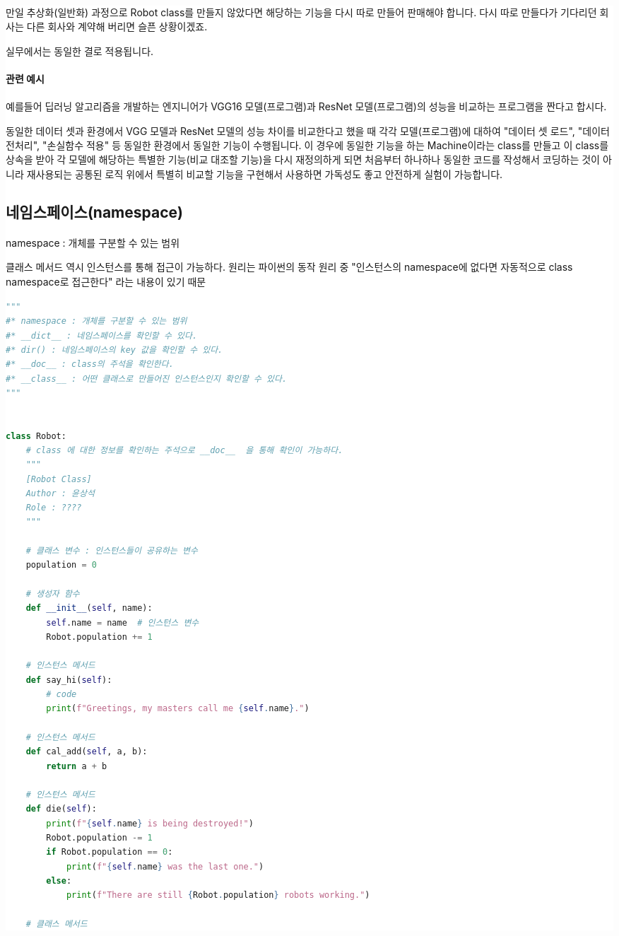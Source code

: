 만일 추상화(일반화) 과정으로 Robot class를 만들지 않았다면 해당하는 기능을 다시 따로 만들어 판매해야 합니다. 다시 따로 만들다가 기다리던 회사는 다른 회사와 계약해 버리면 슬픈 상황이겠죠.

실무에서는 동일한 결로 적용됩니다.

#### 관련 예시

예를들어 딥러닝 알고리즘을 개발하는 엔지니어가 VGG16 모델(프로그램)과 ResNet 모델(프로그램)의 성능을 비교하는 프로그램을 짠다고 합시다.

동일한 데이터 셋과 환경에서 VGG 모델과 ResNet 모델의 성능 차이를 비교한다고 했을 때 각각 모델(프로그램)에 대하여 "데이터 셋 로드", "데이터 전처리", "손실함수 적용" 등 동일한 환경에서 동일한 기능이 수행됩니다. 이 경우에 동일한 기능을 하는 Machine이라는 class를 만들고 이 class를 상속을 받아 각 모델에 해당하는 특별한 기능(비교 대조할 기능)을 다시 재정의하게 되면 처음부터 하나하나 동일한 코드를 작성해서 코딩하는 것이 아니라 재사용되는 공통된 로직 위에서 특별히 비교할 기능을 구현해서 사용하면 가독성도 좋고 안전하게 실험이 가능합니다.

## 네임스페이스(namespace)

namespace : 개체를 구분할 수 있는 범위

클래스 메서드 역시 인스턴스를 통해 접근이 가능하다.
원리는 파이썬의 동작 원리 중 "인스턴스의 namespace에 없다면 자동적으로 class namespace로 접근한다" 라는 내용이 있기 때문

```python
"""
#* namespace : 개체를 구분할 수 있는 범위
#* __dict__ : 네임스페이스를 확인할 수 있다.
#* dir() : 네임스페이스의 key 값을 확인할 수 있다.
#* __doc__ : class의 주석을 확인한다.
#* __class__ : 어떤 클래스로 만들어진 인스턴스인지 확인할 수 있다.
"""


class Robot:
    # class 에 대한 정보를 확인하는 주석으로 __doc__  을 통해 확인이 가능하다.
    """
    [Robot Class]
    Author : 윤상석
    Role : ????
    """

    # 클래스 변수 : 인스턴스들이 공유하는 변수
    population = 0

    # 생성자 함수
    def __init__(self, name):
        self.name = name  # 인스턴스 변수
        Robot.population += 1

    # 인스턴스 메서드
    def say_hi(self):
        # code
        print(f"Greetings, my masters call me {self.name}.")

    # 인스턴스 메서드
    def cal_add(self, a, b):
        return a + b

    # 인스턴스 메서드
    def die(self):
        print(f"{self.name} is being destroyed!")
        Robot.population -= 1
        if Robot.population == 0:
            print(f"{self.name} was the last one.")
        else:
            print(f"There are still {Robot.population} robots working.")

    # 클래스 메서드
```